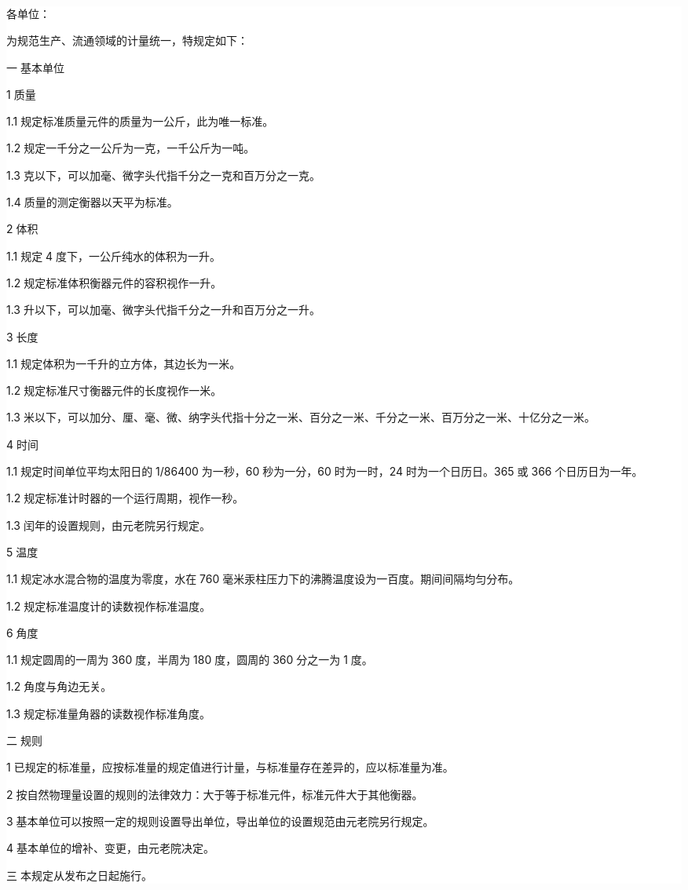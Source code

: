 各单位：

为规范生产、流通领域的计量统一，特规定如下：

一 基本单位

1 质量

1.1 规定标准质量元件的质量为一公斤，此为唯一标准。

1.2 规定一千分之一公斤为一克，一千公斤为一吨。

1.3 克以下，可以加毫、微字头代指千分之一克和百万分之一克。

1.4 质量的测定衡器以天平为标准。

2 体积

1.1 规定 4 度下，一公斤纯水的体积为一升。

1.2 规定标准体积衡器元件的容积视作一升。

1.3 升以下，可以加毫、微字头代指千分之一升和百万分之一升。

3 长度

1.1 规定体积为一千升的立方体，其边长为一米。

1.2 规定标准尺寸衡器元件的长度视作一米。

1.3 米以下，可以加分、厘、毫、微、纳字头代指十分之一米、百分之一米、千分之一米、百万分之一米、十亿分之一米。

4 时间

1.1 规定时间单位平均太阳日的 1/86400 为一秒，60 秒为一分，60 时为一时，24 时为一个日历日。365 或 366 个日历日为一年。

1.2 规定标准计时器的一个运行周期，视作一秒。

1.3 闰年的设置规则，由元老院另行规定。

5 温度

1.1 规定冰水混合物的温度为零度，水在 760 毫米汞柱压力下的沸腾温度设为一百度。期间间隔均匀分布。

1.2 规定标准温度计的读数视作标准温度。

6 角度

1.1 规定圆周的一周为 360 度，半周为 180 度，圆周的 360 分之一为 1 度。

1.2 角度与角边无关。

1.3 规定标准量角器的读数视作标准角度。

二 规则

1 已规定的标准量，应按标准量的规定值进行计量，与标准量存在差异的，应以标准量为准。

2 按自然物理量设置的规则的法律效力：大于等于标准元件，标准元件大于其他衡器。

3 基本单位可以按照一定的规则设置导出单位，导出单位的设置规范由元老院另行规定。

4 基本单位的增补、变更，由元老院决定。

三 本规定从发布之日起施行。
